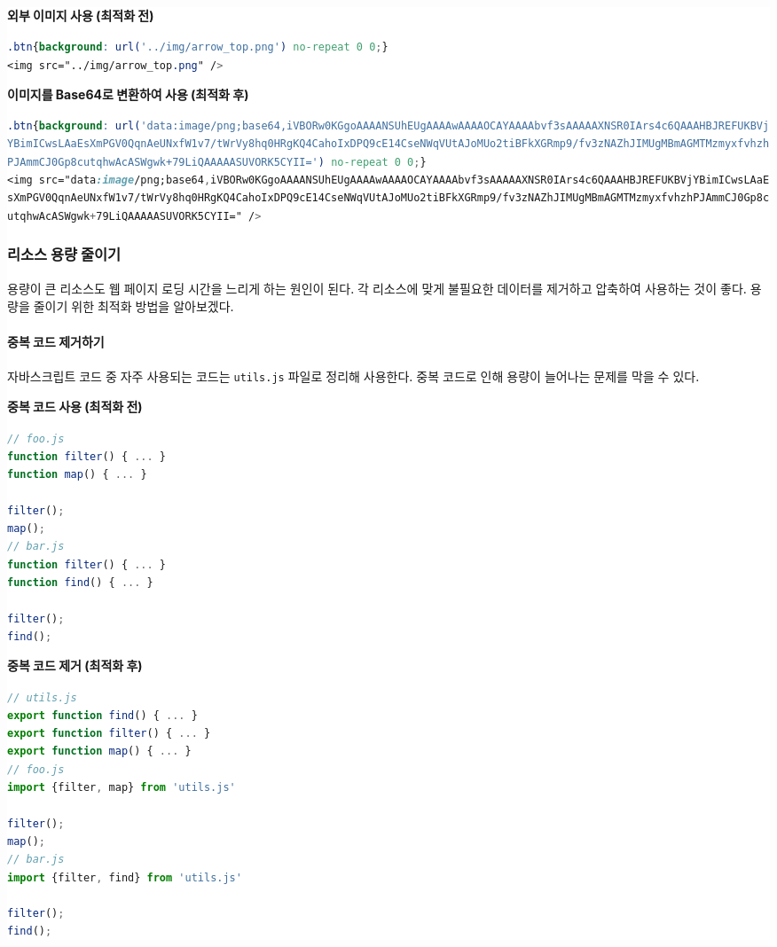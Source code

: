 **외부 이미지 사용 (최적화 전)**

```css
.btn{background: url('../img/arrow_top.png') no-repeat 0 0;}
<img src="../img/arrow_top.png" />
```

**이미지를 Base64로 변환하여 사용 (최적화 후)**

```css
.btn{background: url('data:image/png;base64,iVBORw0KGgoAAAANSUhEUgAAAAwAAAAOCAYAAAAbvf3sAAAAAXNSR0IArs4c6QAAAHBJREFUKBVjYBimICwsLAaEsXmPGV0QqnAeUNxfW1v7/tWrVy8hq0HRgKQ4CahoIxDPQ9cE14CseNWqVUtAJoMUo2tiBFkXGRmp9/fv3zNAZhJIMUgMBmAGMTMzmyxfvhzhPJAmmCJ0Gp8cutqhwAcASWgwk+79LiQAAAAASUVORK5CYII=') no-repeat 0 0;}
<img src="data:image/png;base64,iVBORw0KGgoAAAANSUhEUgAAAAwAAAAOCAYAAAAbvf3sAAAAAXNSR0IArs4c6QAAAHBJREFUKBVjYBimICwsLAaEsXmPGV0QqnAeUNxfW1v7/tWrVy8hq0HRgKQ4CahoIxDPQ9cE14CseNWqVUtAJoMUo2tiBFkXGRmp9/fv3zNAZhJIMUgMBmAGMTMzmyxfvhzhPJAmmCJ0Gp8cutqhwAcASWgwk+79LiQAAAAASUVORK5CYII=" />
```

### 리소스 용량 줄이기

용량이 큰 리소스도 웹 페이지 로딩 시간을 느리게 하는 원인이 된다. 각 리소스에 맞게 불필요한 데이터를 제거하고 압축하여 사용하는 것이 좋다. 용량을 줄이기 위한 최적화 방법을 알아보겠다.

#### 중복 코드 제거하기

자바스크립트 코드 중 자주 사용되는 코드는 `utils.js` 파일로 정리해 사용한다. 중복 코드로 인해 용량이 늘어나는 문제를 막을 수 있다.

**중복 코드 사용 (최적화 전)**

```js
// foo.js
function filter() { ... }
function map() { ... }

filter();
map();
// bar.js
function filter() { ... }
function find() { ... }

filter();
find();
```

**중복 코드 제거 (최적화 후)**

```js
// utils.js
export function find() { ... }
export function filter() { ... }
export function map() { ... }
// foo.js
import {filter, map} from 'utils.js'

filter();
map();
// bar.js
import {filter, find} from 'utils.js'

filter();
find();
```
